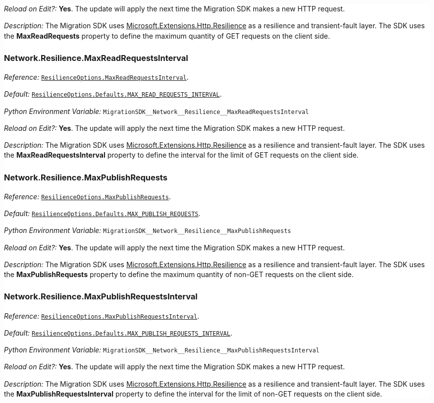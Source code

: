 *Reload on Edit?:* **Yes**. The update will apply the next time the Migration SDK makes a new HTTP request.

*Description:* The Migration SDK uses [Microsoft.Extensions.Http.Resilience](https://learn.microsoft.com/en-us/dotnet/core/resilience) as a resilience and transient-fault layer. The SDK uses the **MaxReadRequests** property to define the maximum quantity of GET requests on the client side.

### Network.Resilience.MaxReadRequestsInterval

*Reference:* [`ResilienceOptions.MaxReadRequestsInterval`](xref:Tableau.Migration.Config.ResilienceOptions#Tableau_Migration_Config_ResilienceOptions_MaxReadRequestsInterval).

*Default:* [`ResilienceOptions.Defaults.MAX_READ_REQUESTS_INTERVAL`](xref:Tableau.Migration.Config.ResilienceOptions.Defaults#Tableau_Migration_Config_ResilienceOptions_Defaults_MAX_READ_REQUESTS_INTERVAL).

*Python Environment Variable:* `MigrationSDK__Network__Resilience__MaxReadRequestsInterval`

*Reload on Edit?:* **Yes**. The update will apply the next time the Migration SDK makes a new HTTP request.

*Description:* The Migration SDK uses [Microsoft.Extensions.Http.Resilience](https://learn.microsoft.com/en-us/dotnet/core/resilience) as a resilience and transient-fault layer. The SDK uses the **MaxReadRequestsInterval** property to define the interval for the limit of GET requests on the client side.

### Network.Resilience.MaxPublishRequests

*Reference:* [`ResilienceOptions.MaxPublishRequests`](xref:Tableau.Migration.Config.ResilienceOptions#Tableau_Migration_Config_ResilienceOptions_MaxPublishRequests).

*Default:* [`ResilienceOptions.Defaults.MAX_PUBLISH_REQUESTS`](xref:Tableau.Migration.Config.ResilienceOptions.Defaults#Tableau_Migration_Config_ResilienceOptions_Defaults_MAX_PUBLISH_REQUESTS).

*Python Environment Variable:* `MigrationSDK__Network__Resilience__MaxPublishRequests`

*Reload on Edit?:* **Yes**. The update will apply the next time the Migration SDK makes a new HTTP request.

*Description:* The Migration SDK uses [Microsoft.Extensions.Http.Resilience](https://learn.microsoft.com/en-us/dotnet/core/resilience) as a resilience and transient-fault layer. The SDK uses the **MaxPublishRequests** property to define the maximum quantity of non-GET requests on the client side.

### Network.Resilience.MaxPublishRequestsInterval

*Reference:* [`ResilienceOptions.MaxPublishRequestsInterval`](xref:Tableau.Migration.Config.ResilienceOptions#Tableau_Migration_Config_ResilienceOptions_MaxPublishRequestsInterval).

*Default:* [`ResilienceOptions.Defaults.MAX_PUBLISH_REQUESTS_INTERVAL`](xref:Tableau.Migration.Config.ResilienceOptions.Defaults#Tableau_Migration_Config_ResilienceOptions_Defaults_MAX_PUBLISH_REQUESTS_INTERVAL).

*Python Environment Variable:* `MigrationSDK__Network__Resilience__MaxPublishRequestsInterval`

*Reload on Edit?:* **Yes**. The update will apply the next time the Migration SDK makes a new HTTP request.

*Description:* The Migration SDK uses [Microsoft.Extensions.Http.Resilience](https://learn.microsoft.com/en-us/dotnet/core/resilience) as a resilience and transient-fault layer. The SDK uses the **MaxPublishRequestsInterval** property to define the interval for the limit of non-GET requests on the client side.
